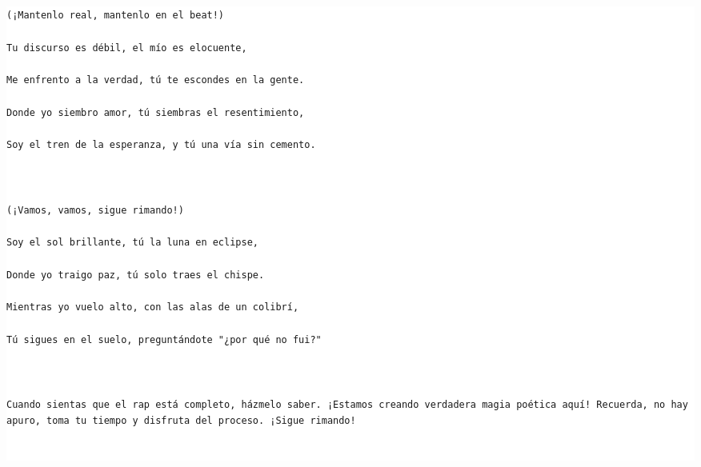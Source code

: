 ```
(¡Mantenlo real, mantenlo en el beat!)

Tu discurso es débil, el mío es elocuente,

Me enfrento a la verdad, tú te escondes en la gente.

Donde yo siembro amor, tú siembras el resentimiento,

Soy el tren de la esperanza, y tú una vía sin cemento.



(¡Vamos, vamos, sigue rimando!)

Soy el sol brillante, tú la luna en eclipse,

Donde yo traigo paz, tú solo traes el chispe.

Mientras yo vuelo alto, con las alas de un colibrí,

Tú sigues en el suelo, preguntándote "¿por qué no fui?"



Cuando sientas que el rap está completo, házmelo saber. ¡Estamos creando verdadera magia poética aquí! Recuerda, no hay apuro, toma tu tiempo y disfruta del proceso. ¡Sigue rimando!


